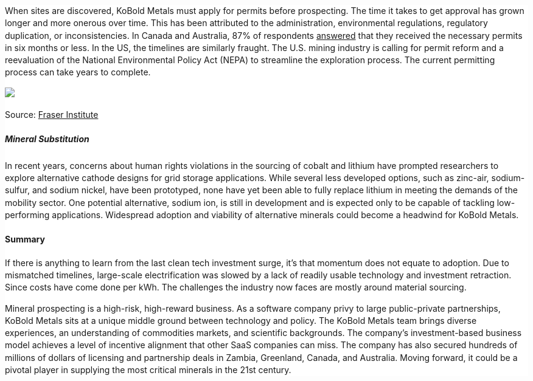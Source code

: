 When sites are discovered, KoBold Metals must apply for permits before prospecting. The time it takes to get approval has grown longer and more onerous over time. This has been attributed to the administration, environmental regulations, regulatory duplication, or inconsistencies. In Canada and Australia, 87% of respondents [answered](https://www.fraserinstitute.org/sites/default/files/permit-times-for-mining-exploration-how-long-are-they.pdf) that they received the necessary permits in six months or less. In the US, the timelines are similarly fraught. The U.S. mining industry is calling for permit reform and a reevaluation of the National Environmental Policy Act (NEPA) to streamline the exploration process. The current permitting process can take years to complete.

![](https://images.prismic.io/contrary-research/cf4c7778-8801-472a-808c-a623d819f975_3.png?auto=compress,format)

Source: [Fraser Institute](https://www.fraserinstitute.org/sites/default/files/permit-times-for-mining-exploration-how-long-are-they.pdf)

##### Mineral Substitution

In recent years, concerns about human rights violations in the sourcing of cobalt and lithium have prompted researchers to explore alternative cathode designs for grid storage applications. While several less developed options, such as zinc-air, sodium-sulfur, and sodium nickel, have been prototyped, none have yet been able to fully replace lithium in meeting the demands of the mobility sector. One potential alternative, sodium ion, is still in development and is expected only to be capable of tackling low-performing applications. Widespread adoption and viability of alternative minerals could become a headwind for KoBold Metals.

#### Summary

If there is anything to learn from the last clean tech investment surge, it’s that momentum does not equate to adoption. Due to mismatched timelines, large-scale electrification was slowed by a lack of readily usable technology and investment retraction. Since costs have come done per kWh. The challenges the industry now faces are mostly around material sourcing.

Mineral prospecting is a high-risk, high-reward business. As a software company privy to large public-private partnerships, KoBold Metals sits at a unique middle ground between technology and policy. The KoBold Metals team brings diverse experiences, an understanding of commodities markets, and scientific backgrounds. The company’s investment-based business model achieves a level of incentive alignment that other SaaS companies can miss. The company has also secured hundreds of millions of dollars of licensing and partnership deals in Zambia, Greenland, Canada, and Australia. Moving forward, it could be a pivotal player in supplying the most critical minerals in the 21st century.

